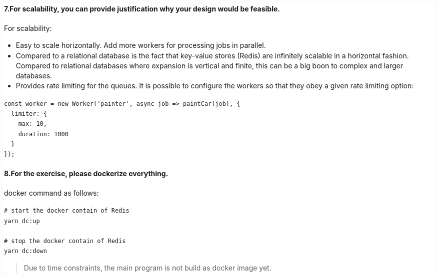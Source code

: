 #### 7.For scalability, you can provide justification why your design would be feasible.

For scalability:

- Easy to scale horizontally. Add more workers for processing jobs in parallel.
- Compared to a relational database is the fact that key-value stores (Redis) are infinitely scalable in a horizontal fashion. Compared to relational databases where expansion is vertical and finite, this can be a big boon to complex and larger databases.
- Provides rate limiting for the queues. It is possible to configure the workers so that they obey a given rate limiting option:

```shell
const worker = new Worker('painter', async job => paintCar(job), {
  limiter: {
    max: 10,
    duration: 1000
  }
});
```

#### 8.For the exercise, please dockerize everything.

docker command as follows:

```shell
# start the docker contain of Redis
yarn dc:up

# stop the docker contain of Redis
yarn dc:down

```

> Due to time constraints, the main program is not build as docker image yet.
